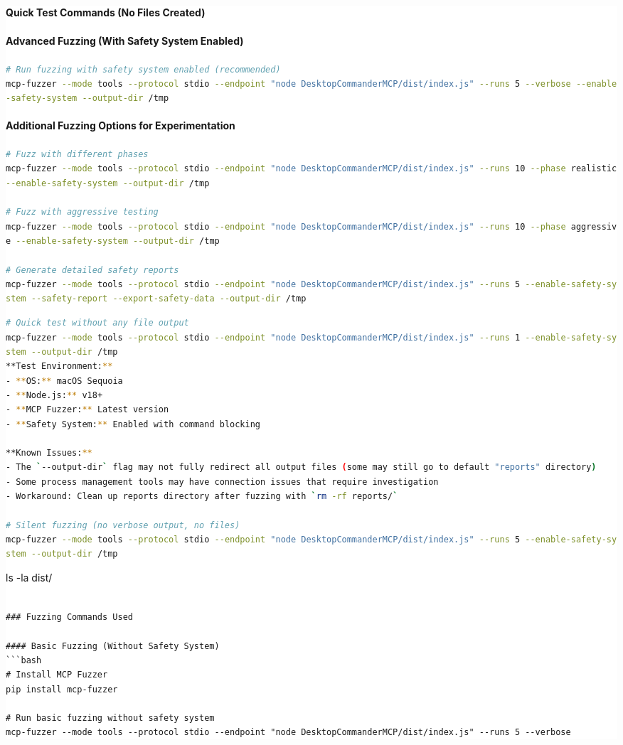 #### Quick Test Commands (No Files Created)
#### Advanced Fuzzing (With Safety System Enabled)
```bash
# Run fuzzing with safety system enabled (recommended)
mcp-fuzzer --mode tools --protocol stdio --endpoint "node DesktopCommanderMCP/dist/index.js" --runs 5 --verbose --enable-safety-system --output-dir /tmp
```

#### Additional Fuzzing Options for Experimentation
```bash
# Fuzz with different phases
mcp-fuzzer --mode tools --protocol stdio --endpoint "node DesktopCommanderMCP/dist/index.js" --runs 10 --phase realistic --enable-safety-system --output-dir /tmp

# Fuzz with aggressive testing
mcp-fuzzer --mode tools --protocol stdio --endpoint "node DesktopCommanderMCP/dist/index.js" --runs 10 --phase aggressive --enable-safety-system --output-dir /tmp

# Generate detailed safety reports
mcp-fuzzer --mode tools --protocol stdio --endpoint "node DesktopCommanderMCP/dist/index.js" --runs 5 --enable-safety-system --safety-report --export-safety-data --output-dir /tmp
```
```bash
# Quick test without any file output
mcp-fuzzer --mode tools --protocol stdio --endpoint "node DesktopCommanderMCP/dist/index.js" --runs 1 --enable-safety-system --output-dir /tmp
**Test Environment:**
- **OS:** macOS Sequoia
- **Node.js:** v18+
- **MCP Fuzzer:** Latest version
- **Safety System:** Enabled with command blocking

**Known Issues:**
- The `--output-dir` flag may not fully redirect all output files (some may still go to default "reports" directory)
- Some process management tools may have connection issues that require investigation
- Workaround: Clean up reports directory after fuzzing with `rm -rf reports/`

# Silent fuzzing (no verbose output, no files)
mcp-fuzzer --mode tools --protocol stdio --endpoint "node DesktopCommanderMCP/dist/index.js" --runs 5 --enable-safety-system --output-dir /tmp
```
ls -la dist/
```

### Fuzzing Commands Used

#### Basic Fuzzing (Without Safety System)
```bash
# Install MCP Fuzzer
pip install mcp-fuzzer

# Run basic fuzzing without safety system
mcp-fuzzer --mode tools --protocol stdio --endpoint "node DesktopCommanderMCP/dist/index.js" --runs 5 --verbose
```
